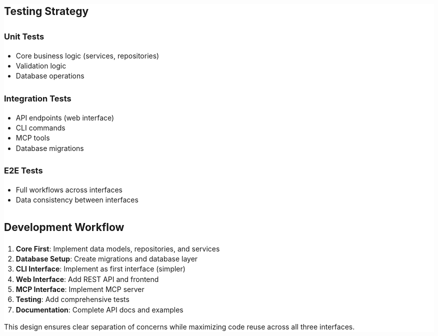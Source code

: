 ```dockerfile
```

## Testing Strategy

### Unit Tests
- Core business logic (services, repositories)
- Validation logic
- Database operations

### Integration Tests
- API endpoints (web interface)
- CLI commands
- MCP tools
- Database migrations

### E2E Tests
- Full workflows across interfaces
- Data consistency between interfaces

## Development Workflow

1. **Core First**: Implement data models, repositories, and services
2. **Database Setup**: Create migrations and database layer
3. **CLI Interface**: Implement as first interface (simpler)
4. **Web Interface**: Add REST API and frontend
5. **MCP Interface**: Implement MCP server
6. **Testing**: Add comprehensive tests
7. **Documentation**: Complete API docs and examples

This design ensures clear separation of concerns while maximizing code reuse across all three interfaces.
